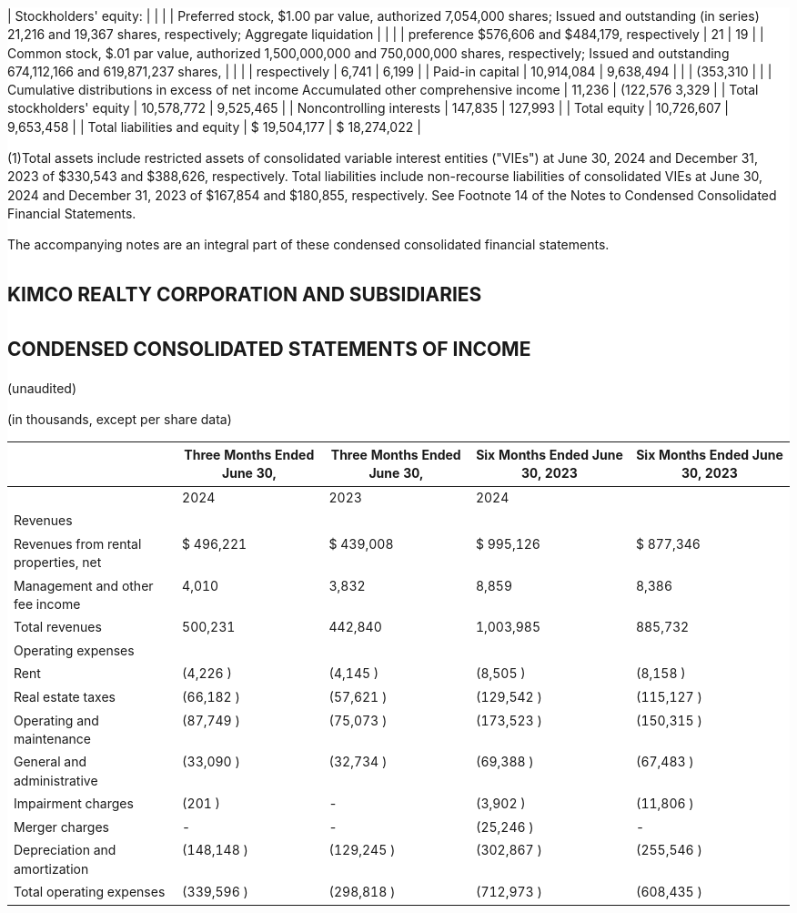 | Stockholders' equity: | | |
| Preferred stock, $1.00 par value, authorized 7,054,000 shares; Issued and outstanding (in series) 21,216 and 19,367 shares, respectively; Aggregate liquidation | | |
| preference $576,606 and $484,179, respectively | 21 | 19 |
| Common stock, $.01 par value, authorized 1,500,000,000 and 750,000,000 shares, respectively; Issued and outstanding 674,112,166 and 619,871,237 shares, | | |
| respectively | 6,741 | 6,199 |
| Paid-in capital | 10,914,084 | 9,638,494 |
| | (353,310 | |
| Cumulative distributions in excess of net income Accumulated other comprehensive income | 11,236 | (122,576 3,329 |
| Total stockholders' equity | 10,578,772 | 9,525,465 |
| Noncontrolling interests | 147,835 | 127,993 |
| Total equity | 10,726,607 | 9,653,458 |
| Total liabilities and equity | $ 19,504,177 | $ 18,274,022 |

(1)Total assets include restricted assets of consolidated variable interest entities ("VIEs") at June 30, 2024 and December 31, 2023 of $330,543 and $388,626, respectively. Total liabilities include non-recourse liabilities of consolidated VIEs at June 30, 2024 and December 31, 2023 of $167,854 and $180,855, respectively. See Footnote 14 of the Notes to Condensed Consolidated Financial Statements.

The accompanying notes are an integral part of these condensed consolidated financial statements.

KIMCO REALTY CORPORATION AND SUBSIDIARIES
-----------------------------------------

CONDENSED CONSOLIDATED STATEMENTS OF INCOME
-------------------------------------------

(unaudited)

(in thousands, except per share data)

| | Three Months Ended June 30, | Three Months Ended June 30, | Six Months Ended June 30, 2023 | Six Months Ended June 30, 2023 |
| --- | --- | --- | --- | --- |
| | 2024 | 2023 | 2024 | |
| Revenues | | | | |
| Revenues from rental properties, net | $ 496,221 | $ 439,008 | $ 995,126 | $ 877,346 |
| Management and other fee income | 4,010 | 3,832 | 8,859 | 8,386 |
| Total revenues | 500,231 | 442,840 | 1,003,985 | 885,732 |
| Operating expenses | | | | |
| Rent | (4,226 ) | (4,145 ) | (8,505 ) | (8,158 ) |
| Real estate taxes | (66,182 ) | (57,621 ) | (129,542 ) | (115,127 ) |
| Operating and maintenance | (87,749 ) | (75,073 ) | (173,523 ) | (150,315 ) |
| General and administrative | (33,090 ) | (32,734 ) | (69,388 ) | (67,483 ) |
| Impairment charges | (201 ) | - | (3,902 ) | (11,806 ) |
| Merger charges | - | - | (25,246 ) | - |
| Depreciation and amortization | (148,148 ) | (129,245 ) | (302,867 ) | (255,546 ) |
| Total operating expenses | (339,596 ) | (298,818 ) | (712,973 ) | (608,435 ) |